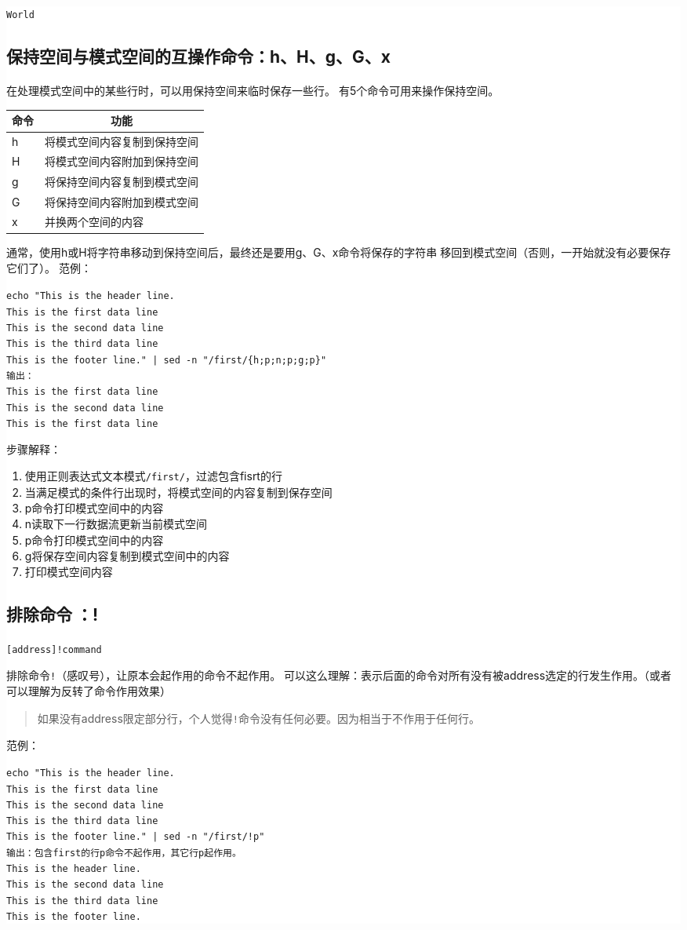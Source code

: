 ```
World
```

## 保持空间与模式空间的互操作命令：h、H、g、G、x
在处理模式空间中的某些行时，可以用保持空间来临时保存一些行。
有5个命令可用来操作保持空间。

命令|功能
---|---
h| 将模式空间内容复制到保持空间
H| 将模式空间内容附加到保持空间
g| 将保持空间内容复制到模式空间
G| 将保持空间内容附加到模式空间
x| 并换两个空间的内容

通常，使用h或H将字符串移动到保持空间后，最终还是要用g、G、x命令将保存的字符串
移回到模式空间（否则，一开始就没有必要保存它们了）。
范例：
```
echo "This is the header line.
This is the first data line
This is the second data line
This is the third data line
This is the footer line." | sed -n "/first/{h;p;n;p;g;p}"
输出：
This is the first data line
This is the second data line
This is the first data line
```
步骤解释：
1. 使用正则表达式文本模式``/first/``，过滤包含fisrt的行
2. 当满足模式的条件行出现时，将模式空间的内容复制到保存空间
3. p命令打印模式空间中的内容
4. n读取下一行数据流更新当前模式空间
5. p命令打印模式空间中的内容
6. g将保存空间内容复制到模式空间中的内容
7. 打印模式空间内容

## 排除命令 ：!
```
[address]!command
```
排除命令``!``（感叹号），让原本会起作用的命令不起作用。
可以这么理解：表示后面的命令对所有没有被address选定的行发生作用。（或者可以理解为反转了命令作用效果）
>如果没有address限定部分行，个人觉得``!``命令没有任何必要。因为相当于不作用于任何行。

范例：
```
echo "This is the header line.
This is the first data line
This is the second data line
This is the third data line
This is the footer line." | sed -n "/first/!p"
输出：包含first的行p命令不起作用，其它行p起作用。
This is the header line.
This is the second data line
This is the third data line
This is the footer line.
```
